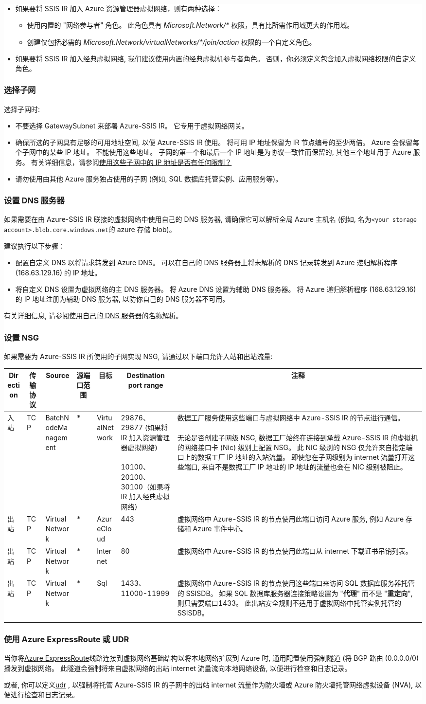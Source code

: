 - 如果要将 SSIS IR 加入 Azure 资源管理器虚拟网络，则有两种选择：

  - 使用内置的 "网络参与者" 角色。 此角色具有 _Microsoft.Network/\*_ 权限，具有比所需作用域更大的作用域。

  - 创建仅包括必需的 _Microsoft.Network/virtualNetworks/\*/join/action_ 权限的一个自定义角色。 

- 如果要将 SSIS IR 加入经典虚拟网络, 我们建议使用内置的经典虚拟机参与者角色。 否则，你必须定义包含加入虚拟网络权限的自定义角色。

### <a name="subnet"></a>选择子网

选择子网时: 

-   不要选择 GatewaySubnet 来部署 Azure-SSIS IR。 它专用于虚拟网络网关。 

-   确保所选的子网具有足够的可用地址空间, 以便 Azure-SSIS IR 使用。 将可用 IP 地址保留为 IR 节点编号的至少两倍。 Azure 会保留每个子网中的某些 IP 地址。 不能使用这些地址。 子网的第一个和最后一个 IP 地址是为协议一致性而保留的, 其他三个地址用于 Azure 服务。 有关详细信息，请参阅[使用这些子网中的 IP 地址是否有任何限制？](../virtual-network/virtual-networks-faq.md#are-there-any-restrictions-on-using-ip-addresses-within-these-subnets) 

-   请勿使用由其他 Azure 服务独占使用的子网 (例如, SQL 数据库托管实例、应用服务等)。 

### <a name="dns_server"></a>设置 DNS 服务器 
如果需要在由 Azure-SSIS IR 联接的虚拟网络中使用自己的 DNS 服务器, 请确保它可以解析全局 Azure 主机名 (例如, 名为`<your storage account>.blob.core.windows.net`的 azure 存储 blob)。 

建议执行以下步骤： 

-   配置自定义 DNS 以将请求转发到 Azure DNS。 可以在自己的 DNS 服务器上将未解析的 DNS 记录转发到 Azure 递归解析程序 (168.63.129.16) 的 IP 地址。 

-   将自定义 DNS 设置为虚拟网络的主 DNS 服务器。 将 Azure DNS 设置为辅助 DNS 服务器。 将 Azure 递归解析程序 (168.63.129.16) 的 IP 地址注册为辅助 DNS 服务器, 以防你自己的 DNS 服务器不可用。 

有关详细信息, 请参阅[使用自己的 DNS 服务器的名称解析](../virtual-network/virtual-networks-name-resolution-for-vms-and-role-instances.md#name-resolution-that-uses-your-own-dns-server)。 

### <a name="nsg"></a>设置 NSG
如果需要为 Azure-SSIS IR 所使用的子网实现 NSG, 请通过以下端口允许入站和出站流量: 

| Direction | 传输协议 | Source | 源端口范围 | 目标 | Destination port range | 注释 |
|---|---|---|---|---|---|---|
| 入站 | TCP | BatchNodeManagement | * | VirtualNetwork | 29876、29877 (如果将 IR 加入资源管理器虚拟网络) <br/><br/>10100、20100、30100（如果将 IR 加入经典虚拟网络）| 数据工厂服务使用这些端口与虚拟网络中 Azure-SSIS IR 的节点进行通信。 <br/><br/> 无论是否创建子网级 NSG, 数据工厂始终在连接到承载 Azure-SSIS IR 的虚拟机的网络接口卡 (Nic) 级别上配置 NSG。 此 NIC 级别的 NSG 仅允许来自指定端口上的数据工厂 IP 地址的入站流量。 即使您在子网级别为 internet 流量打开这些端口, 来自不是数据工厂 IP 地址的 IP 地址的流量也会在 NIC 级别被阻止。 |
| 出站 | TCP | VirtualNetwork | * | AzureCloud | 443 | 虚拟网络中 Azure-SSIS IR 的节点使用此端口访问 Azure 服务, 例如 Azure 存储和 Azure 事件中心。 |
| 出站 | TCP | VirtualNetwork | * | Internet | 80 | 虚拟网络中 Azure-SSIS IR 的节点使用此端口从 internet 下载证书吊销列表。 |
| 出站 | TCP | VirtualNetwork | * | Sql | 1433、11000-11999 | 虚拟网络中 Azure-SSIS IR 的节点使用这些端口来访问 SQL 数据库服务器托管的 SSISDB。 如果 SQL 数据库服务器连接策略设置为 "**代理**" 而不是 "**重定向**", 则只需要端口1433。 此出站安全规则不适用于虚拟网络中托管实例托管的 SSISDB。 |
||||||||

### <a name="route"></a>使用 Azure ExpressRoute 或 UDR
当你将[Azure ExpressRoute](https://azure.microsoft.com/services/expressroute/)线路连接到虚拟网络基础结构以将本地网络扩展到 Azure 时, 通用配置使用强制隧道 (将 BGP 路由 (0.0.0.0/0) 播发到虚拟网络。 此隧道会强制将来自虚拟网络的出站 internet 流量流向本地网络设备, 以便进行检查和日志记录。 
 
或者, 你可以定义[udr](../virtual-network/virtual-networks-udr-overview.md) , 以强制将托管 Azure-SSIS IR 的子网中的出站 internet 流量作为防火墙或 Azure 防火墙托管网络虚拟设备 (NVA), 以便进行检查和日志记录。 

